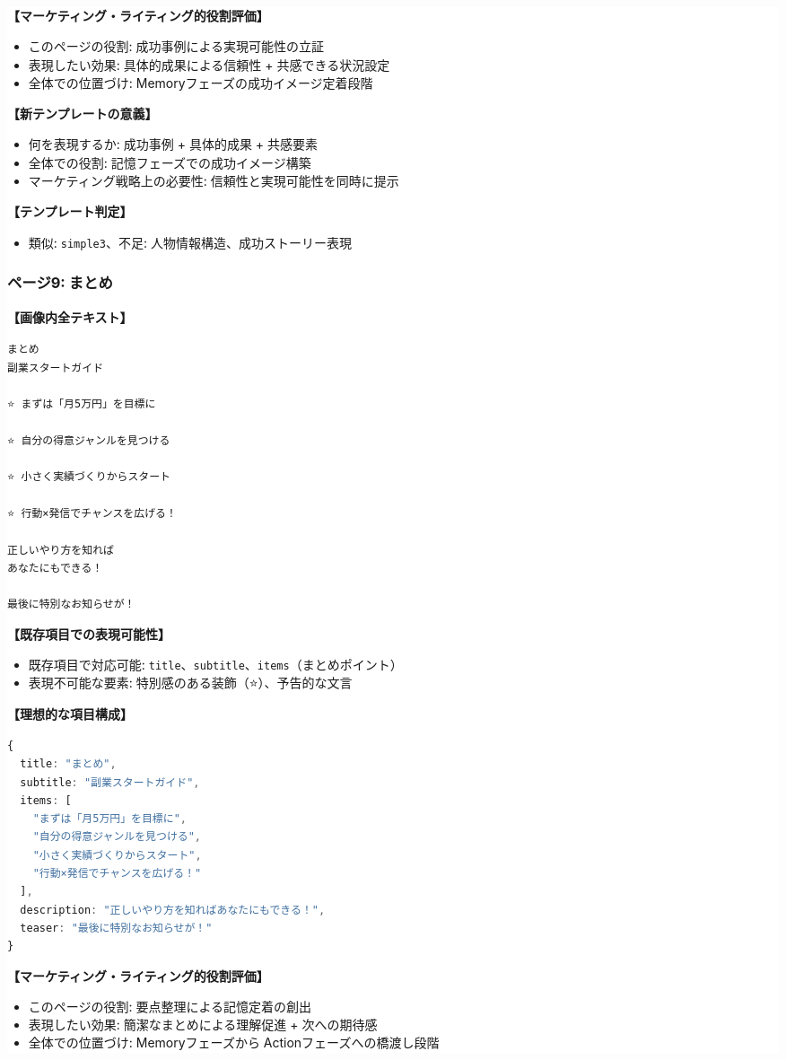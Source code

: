 **【マーケティング・ライティング的役割評価】**
- このページの役割: 成功事例による実現可能性の立証
- 表現したい効果: 具体的成果による信頼性 + 共感できる状況設定
- 全体での位置づけ: Memoryフェーズの成功イメージ定着段階

**【新テンプレートの意義】**
- 何を表現するか: 成功事例 + 具体的成果 + 共感要素
- 全体での役割: 記憶フェーズでの成功イメージ構築
- マーケティング戦略上の必要性: 信頼性と実現可能性を同時に提示

**【テンプレート判定】**
- 類似: `simple3`、不足: 人物情報構造、成功ストーリー表現

### ページ9: まとめ
**【画像内全テキスト】**
```
まとめ
副業スタートガイド

⭐ まずは「月5万円」を目標に

⭐ 自分の得意ジャンルを見つける

⭐ 小さく実績づくりからスタート

⭐ 行動×発信でチャンスを広げる！

正しいやり方を知れば
あなたにもできる！

最後に特別なお知らせが！
```

**【既存項目での表現可能性】**
- 既存項目で対応可能: `title`、`subtitle`、`items`（まとめポイント）
- 表現不可能な要素: 特別感のある装飾（⭐）、予告的な文言

**【理想的な項目構成】**
```typescript
{
  title: "まとめ",
  subtitle: "副業スタートガイド",
  items: [
    "まずは「月5万円」を目標に",
    "自分の得意ジャンルを見つける",
    "小さく実績づくりからスタート",
    "行動×発信でチャンスを広げる！"
  ],
  description: "正しいやり方を知ればあなたにもできる！",
  teaser: "最後に特別なお知らせが！"
}
```

**【マーケティング・ライティング的役割評価】**
- このページの役割: 要点整理による記憶定着の創出
- 表現したい効果: 簡潔なまとめによる理解促進 + 次への期待感
- 全体での位置づけ: Memoryフェーズから Actionフェーズへの橋渡し段階
